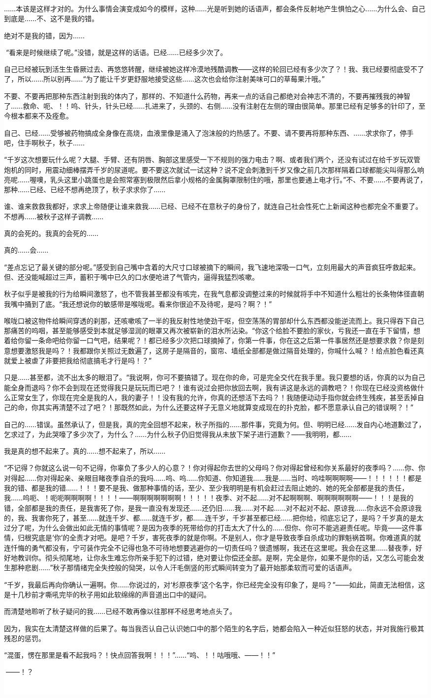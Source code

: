 ……本该是这样才对的。为什么事情会演变成如今的模样，这种……光是听到她的话语声，都会条件反射地产生惧怕之心……为什么会、自己到底是……不、这不是我的错。

绝对不是我的错，因为…… 

 “看来是时候继续了呢。”没错，就是这样的话语。已经……已经多少次了。

自己已经被玩到活生生昏厥过去、再悠悠转醒，继续被她这样冷漠地残酷调教——这样的轮回已经有多少次了？！我、我已经要彻底受不了了，所以……所以别再……“为了能让千岁更舒服地接受这些……这次也会给你注射美味可口的草莓果汁哦。”

不要、不要再把那种东西注射到我的体内了，那样的、不知道什么药物，再来一点的话自己都绝对会神志不清的，不要再摧残我的神智了……救命、呃、！！呜、针头，针头已经……扎进来了，头颈的、右侧……没有注射在左侧的理由很简单。那里已经有足够多的针印了，至今根本都来不及痊愈。

自己、已经……受够被药物搞成全身像在高烧，血液里像是涌入了泡沫般的灼热感了。不要、请不要再将那种东西、……求求你了，停手吧，住手啊秋子，秋子……

“千岁这次想要玩什么呢？大腿、手臂、还有阴唇、胸部这里感受一下不规则的强力电击？啊、或者我们两个，还没有试过在给千岁玩双管炮机的同时，用震动细棒摆弄千岁的尿道呢。要不要这次就试一试这种？说不定会刺激到千岁又像之前几次那样隔着口球都能尖叫得那么响亮呢……喔噢，乳头这里小跳蛋也是会照常塞到极限然后拿小规格的金属胸罩限制住的哦，那里也要通上电才行。”不、不要……不要再说了，那种……已经、已经不想再绝顶了，秋子求求你了……

谁、谁来救救我都好，求求上帝随便让谁来救我……已经、已经不在意秋子的身份了，就连自己社会性死亡上新闻这种也都完全不重要了。不想再……被秋子这样子调教……

真的会死的。我真的会死的…… 

真的……会…… 

“差点忘记了最关键的部分呢。”感受到自己嘴中含着的大尺寸口球被摘下的瞬间，我飞速地深吸一口气，立刻用最大的声音疯狂呼救起来。但、还没能喊超过三声，蓄积于嘴中已久的口水便呛进了气管内，逼得我猛烈咳嗽。

秋子似乎是被我的行为给瞬间激怒了，也不管我甚至都没有咳完，在我气息都没调整过来的时候就将手中不知道什么粗壮的长条物体径直朝我嘴中捅到了底。“我还想说你的敏感带是喉咙呢。看来你很迫不及待呢，是吗？啊？！”

喉咙口被这物件给瞬间穿透的刹那，还咳嗽咳了一半的我反射性地使劲干呕，但空荡荡的胃部却什么东西都没能逆流而上。我只得吞下自己那痛苦的呜咽，甚至能够感受到本就足够湿润的眼罩又再次被崭新的泪水所沾染。“你这个给脸不要脸的家伙，亏我还一直在手下留情，想着给你留一条命吧给你留一口气吧，结果呢？！都已经多少次把口球摘掉了，你第一件事，你在这之后第一件事居然还是想要求救？你是刻意想要激怒我是吗？！我都跟你关照过无数遍了，这房子是隔音的，窗帘、墙纸全部都是做过隔音处理的，你喊什么喊？！给点脸色看还真就爱上被虐了非要把我给彻底搞毛才行是吗！？”

只是……甚至都，流不出太多的眼泪了。“我说啊，你可不要搞错了。现在你的命，可是完全交代在我手里。我只要想的话，你真的以为自己能全身而退吗？你不会到现在还觉得我只是玩玩而已吧？！谁有说过会把你放回去啊，我有讲这是永远的调教吧？！你现在已经没资格做什么正常女生了，你现在完全是我的人，我的妻子！！没有我的允许，你真的还想活下去吗？！我随便动动手指你就会终生残疾，甚至丢掉自己的命，你其实再清楚不过了吧？！那既然如此，为什么还要这样子无意义地就算变成现在的扑克脸，都不愿意承认自己的错误啊？！”

自己的……错误。虽然承认了，但是我，真的完全回想不起来，秋子所指的……那件事，究竟为何。但、明明已经……发自内心地道歉过了，乞求过了，为此哭嚎了多少次了，为什么？……为什么秋子仍旧觉得我从未放下架子进行道歉？——我明明，都……

我是真的想不起来了。真的……想不起来了，所以……

“不记得？你就这么说一句不记得，你辜负了多少人的心意？！你对得起你去世的父母吗？你对得起曾经和你关系最好的夜季吗？……你、你对得起……你对得起亲、亲眼目睹夜季自杀的我吗……呜、呜……你知道、你知道我……我是……当时、呜哇啊啊啊啊——！！！！！！都是我的错、都是我的错……！！！要不是我、做那种事情的话，至少、至少我明明是有机会赶过去阻止她的、她的死全部都是我的责任，我……呜呃、！呃呃啊啊啊啊！！！！——啊啊啊啊啊啊啊！！！！！夜季、对不起……对不起啊啊啊、啊啊啊啊啊啊——！！！是我的错，全部都是我的责任，是我害死了你，是我一直没有发现还……还仍旧……我……对不起……对不起对不起、原谅我……你永远不会原谅我的，我、我害你死了，甚至……就连千岁、都……就连千岁，都……连千岁，千岁甚至都已经……把你给，彻底忘记了，是吗？千岁真的是太过分了呢，为什么会做出如此无情的事情呢？是因为夜季的死带给你的打击太大了什么的……但你、你可不能逃避责任呢。毕竟——这件事情，归根究底是‘你’的全责才对吧。是吧？千岁，害死夜季的就是你啊。不是别人，你才是导致夜季自杀成功的罪魁祸首啊。你难道真的就连忏悔的勇气都没有，宁可装作完全不记得也急不可待地想要逃避你的一切责任吗？很遗憾啊，我还在这里呢。我会在这里……替夜季，好好地教训你。彻头彻尾地，让你永生难忘你所亲手犯下的过错，绝对要让你偿还全部。是啊，完全是你，如果不是你的话，又怎么可能会发生那种悲剧……”秋子那情绪完全失控般的恸哭，以令人汗毛倒竖的形式瞬间转变为了最开始那柔软而可爱的话语声。

“千岁，我最后再向你确认一遍啊。你……你说过的，对‘杉原夜季’这个名字，你已经完全没有印象了，是吗？”——如此，简直无法相信，这是十几秒前才嘶吼完毕的秋子用如此软绵绵的声音道出口中的疑问。

而清楚地聆听了秋子疑问的我……已经不敢再像以往那样不经思考地点头了。 

因为，我实在太清楚这样做的后果了。每当我否认自己认识她口中的那个陌生的名字后，她都会陷入一种近似狂怒的状态，并对我施行极其残忍的惩罚。 

“混蛋，愣在那里是看不起我吗？！快点回答我啊！！！”……“呜、！！咕哦哦、——！！”

 ——！？

  